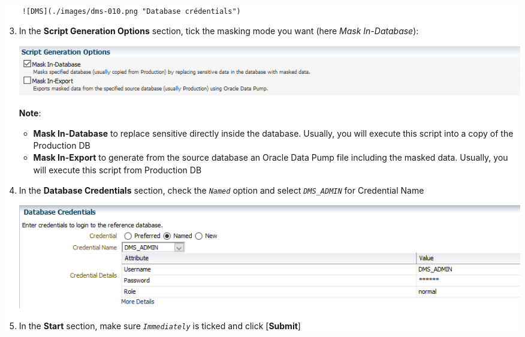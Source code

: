         ![DMS](./images/dms-010.png "Database crédentials")

3. In the **Script Generation Options** section, tick the masking mode you want (here *Mask In-Database*):

    ![DMS](./images/dms-080.png "Script Generation Options")

    **Note**:
    - **Mask In-Database** to replace sensitive directly inside the database. Usually, you will execute this script into a copy of the Production DB
    - **Mask In-Export** to generate from the source database an Oracle Data Pump file including the masked data. Usually, you will execute this script from Production DB

4. In the **Database Credentials** section, check the *`Named`* option and select *`DMS_ADMIN`* for Credential Name

    ![DMS](./images/dms-081.png "Database Credentials")

5. In the **Start** section, make sure *`Immediately`* is ticked and click [**Submit**]
